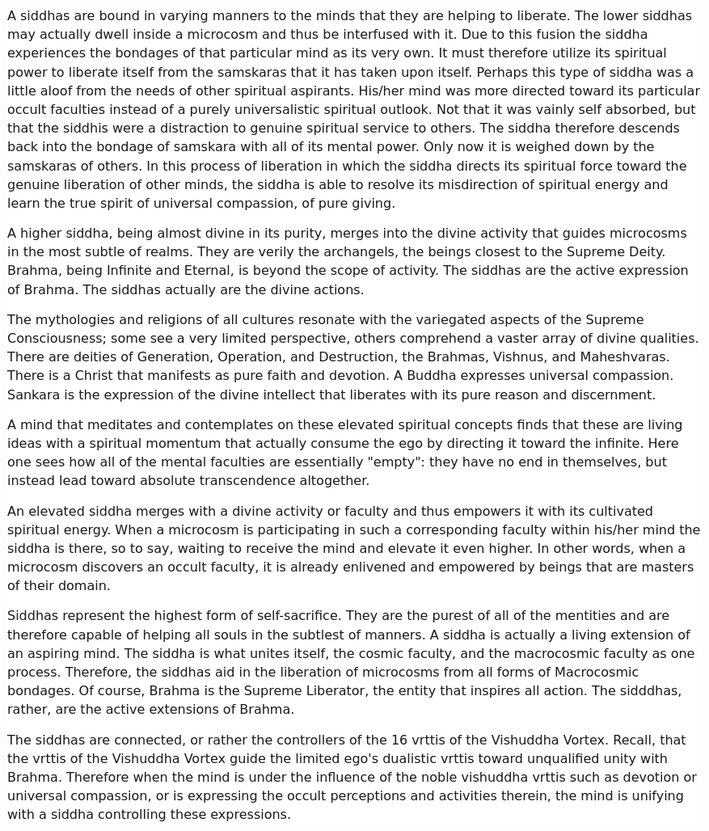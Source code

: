 <span style="font-family: DejaVu Sans,sans-serif;"><span style="font-size: medium;"> A siddhas are bound in varying manners to the minds that they are helping to liberate. The lower siddhas may actually dwell inside a microcosm and thus be interfused with it. Due to this fusion the siddha experiences the bondages of that particular mind as its very own. It must therefore utilize its spiritual power to liberate itself from the samskaras that it has taken upon itself. Perhaps this type of siddha was a little aloof from the needs of other spiritual aspirants. His/her mind was more directed toward its particular occult faculties instead of a purely universalistic spiritual outlook. Not that it was vainly self absorbed, but that the siddhis were a distraction to genuine spiritual service to others. The siddha therefore descends back into the bondage of samskara with all of its mental power. Only now it is weighed down by the samskaras of others. In this process of liberation in which the siddha directs its spiritual force toward the genuine liberation of other minds, the siddha is able to resolve its misdirection of spiritual energy and learn the true spirit of universal compassion, of pure giving.</span></span>

<span style="font-family: DejaVu Sans,sans-serif;"><span style="font-size: medium;"> A higher siddha, being almost divine in its purity, merges into the divine activity that guides microcosms in the most subtle of realms. They are verily the archangels, the beings closest to the Supreme Deity. Brahma, being Infinite and Eternal, is beyond the scope of activity. The siddhas are the active expression of Brahma. The siddhas actually are the divine actions.</span></span>

<span style="font-family: DejaVu Sans,sans-serif;"><span style="font-size: medium;"> The mythologies and religions of all cultures resonate with the variegated aspects of the Supreme Consciousness; some see a very limited perspective, others comprehend a vaster array of divine qualities. There are deities of Generation, Operation, and Destruction, the Brahmas, Vishnus, and Maheshvaras. There is a Christ that manifests as pure faith and devotion. A Buddha expresses universal compassion. Sankara is the expression of the divine intellect that liberates with its pure reason and discernment.</span></span>

<span style="font-family: DejaVu Sans,sans-serif;"><span style="font-size: medium;"> A mind that meditates and contemplates on these elevated spiritual concepts finds that these are living ideas with a spiritual momentum that actually consume the ego by directing it toward the infinite. Here one sees how all of the mental faculties are essentially "empty": they have no end in themselves, but instead lead toward absolute transcendence altogether.</span></span>

<span style="font-family: DejaVu Sans,sans-serif;"><span style="font-size: medium;"> An elevated siddha merges with a divine activity or faculty and thus empowers it with its cultivated spiritual energy. When a microcosm is participating in such a corresponding faculty within his/her mind the siddha is there, so to say, waiting to receive the mind and elevate it even higher. In other words, when a microcosm discovers an occult faculty, it is already enlivened and empowered by beings that are masters of their domain. </span></span>

<span style="font-family: DejaVu Sans,sans-serif;"><span style="font-size: medium;"> Siddhas represent the highest form of self-sacrifice. They are the purest of all of the mentities and are therefore capable of helping all souls in the subtlest of manners. A siddha is actually a living extension of an aspiring mind. The siddha is what unites itself, the cosmic faculty, and the macrocosmic faculty as one process. Therefore, the siddhas aid in the liberation of microcosms from all forms of Macrocosmic bondages. Of course, Brahma is the Supreme Liberator, the entity that inspires all action. The sidddhas, rather, are the active extensions of Brahma.</span></span>

<span style="font-family: DejaVu Sans,sans-serif;"><span style="font-size: medium;"> The siddhas are connected, or rather the controllers of the 16 vrttis of the Vishuddha Vortex. Recall, that the vrttis of the Vishuddha Vortex guide the limited ego's dualistic vrttis toward unqualified unity with Brahma. Therefore when the mind is under the influence of the noble vishuddha vrttis such as devotion or universal compassion, or is expressing the occult perceptions and activities therein, the mind is unifying with a siddha controlling these expressions.</span></span>
